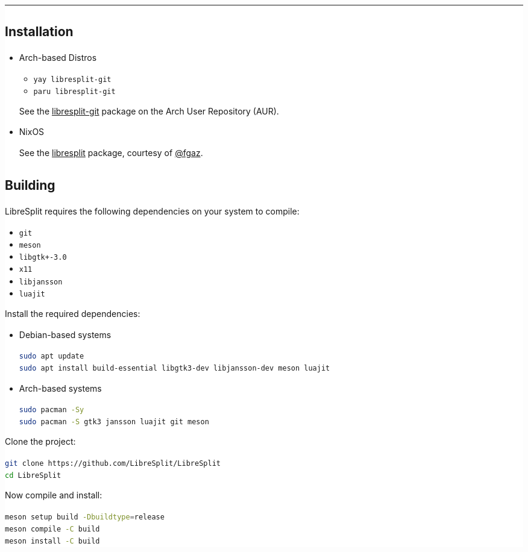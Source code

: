 ----

## Installation

- Arch-based Distros
    - `yay libresplit-git`
    - `paru libresplit-git`

    See the [libresplit-git](https://aur.archlinux.org/packages/libresplit-git) package on the Arch User Repository (AUR).

- NixOS

    See the [libresplit](https://search.nixos.org/packages?channel=25.05&show=libresplit&query=libresplit) package, courtesy of [@fgaz](https://github.com/fgaz).

## Building

LibreSplit requires the following dependencies on your system to compile:

- `git`
- `meson`
- `libgtk+-3.0`
- `x11`
- `libjansson`
- `luajit`

Install the required dependencies:

- Debian-based systems

    ```sh
    sudo apt update
    sudo apt install build-essential libgtk3-dev libjansson-dev meson luajit
    ```

- Arch-based systems

    ```sh
    sudo pacman -Sy
    sudo pacman -S gtk3 jansson luajit git meson
    ```

Clone the project:

```sh
git clone https://github.com/LibreSplit/LibreSplit
cd LibreSplit
```

Now compile and install:

```sh
meson setup build -Dbuildtype=release
meson compile -C build
meson install -C build
```

